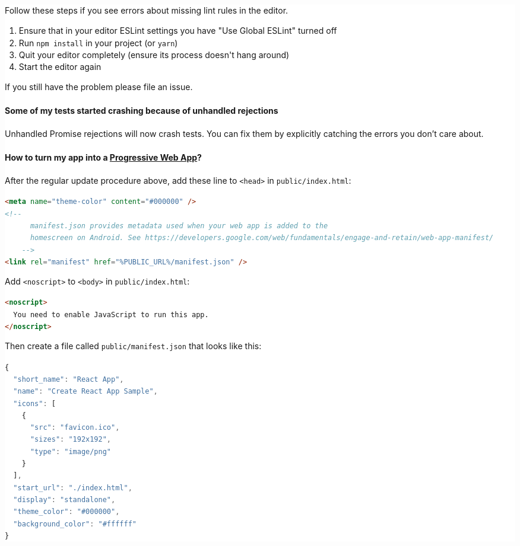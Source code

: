 Follow these steps if you see errors about missing lint rules in the editor.

1. Ensure that in your editor ESLint settings you have "Use Global ESLint" turned off
2. Run `npm install` in your project (or `yarn`)
3. Quit your editor completely (ensure its process doesn't hang around)
4. Start the editor again

If you still have the problem please file an issue.

#### Some of my tests started crashing because of unhandled rejections

Unhandled Promise rejections will now crash tests. You can fix them by explicitly catching the errors you don’t care about.

#### How to turn my app into a [Progressive Web App](https://github.com/facebook/create-react-app/blob/master/packages/react-scripts/template/README.md#making-a-progressive-web-app)?

After the regular update procedure above, add these line to `<head>` in `public/index.html`:

```html
<meta name="theme-color" content="#000000" />
<!--
      manifest.json provides metadata used when your web app is added to the
      homescreen on Android. See https://developers.google.com/web/fundamentals/engage-and-retain/web-app-manifest/
    -->
<link rel="manifest" href="%PUBLIC_URL%/manifest.json" />
```

Add `<noscript>` to `<body>` in `public/index.html`:

```html
<noscript>
  You need to enable JavaScript to run this app.
</noscript>
```

Then create a file called `public/manifest.json` that looks like this:

```js
{
  "short_name": "React App",
  "name": "Create React App Sample",
  "icons": [
    {
      "src": "favicon.ico",
      "sizes": "192x192",
      "type": "image/png"
    }
  ],
  "start_url": "./index.html",
  "display": "standalone",
  "theme_color": "#000000",
  "background_color": "#ffffff"
}
```
